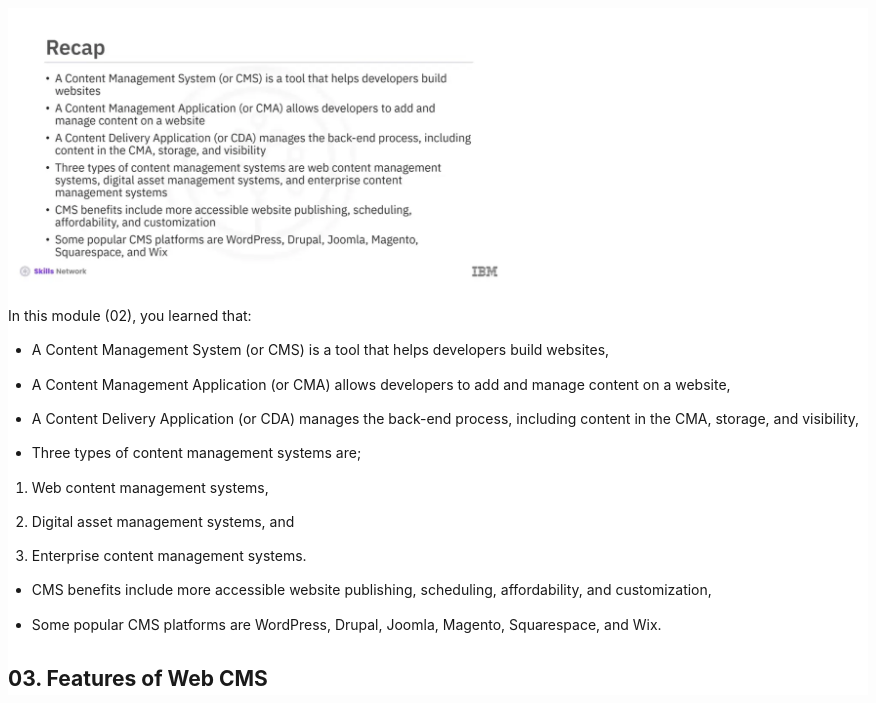   <img src="./assets/images/image013.webp"
  alt="Module Summary (02)." 
  style="width:500px;"/>
</p>

In this module (02), you learned that:

-   A Content Management System (or CMS) is a tool that helps developers
    build websites,

-   A Content Management Application (or CMA) allows developers to add
    and manage content on a website,

-   A Content Delivery Application (or CDA) manages the back-end
    process, including content in the CMA, storage, and visibility,

-   Three types of content management systems are;

  1.  Web content management systems,

  2.  Digital asset management systems, and

  3.  Enterprise content management systems.

-   CMS benefits include more accessible website publishing, scheduling,
    affordability, and customization,

-   Some popular CMS platforms are WordPress, Drupal, Joomla, Magento,
    Squarespace, and Wix.


<h2 name="ch1-03">03. Features of Web CMS</h2>
